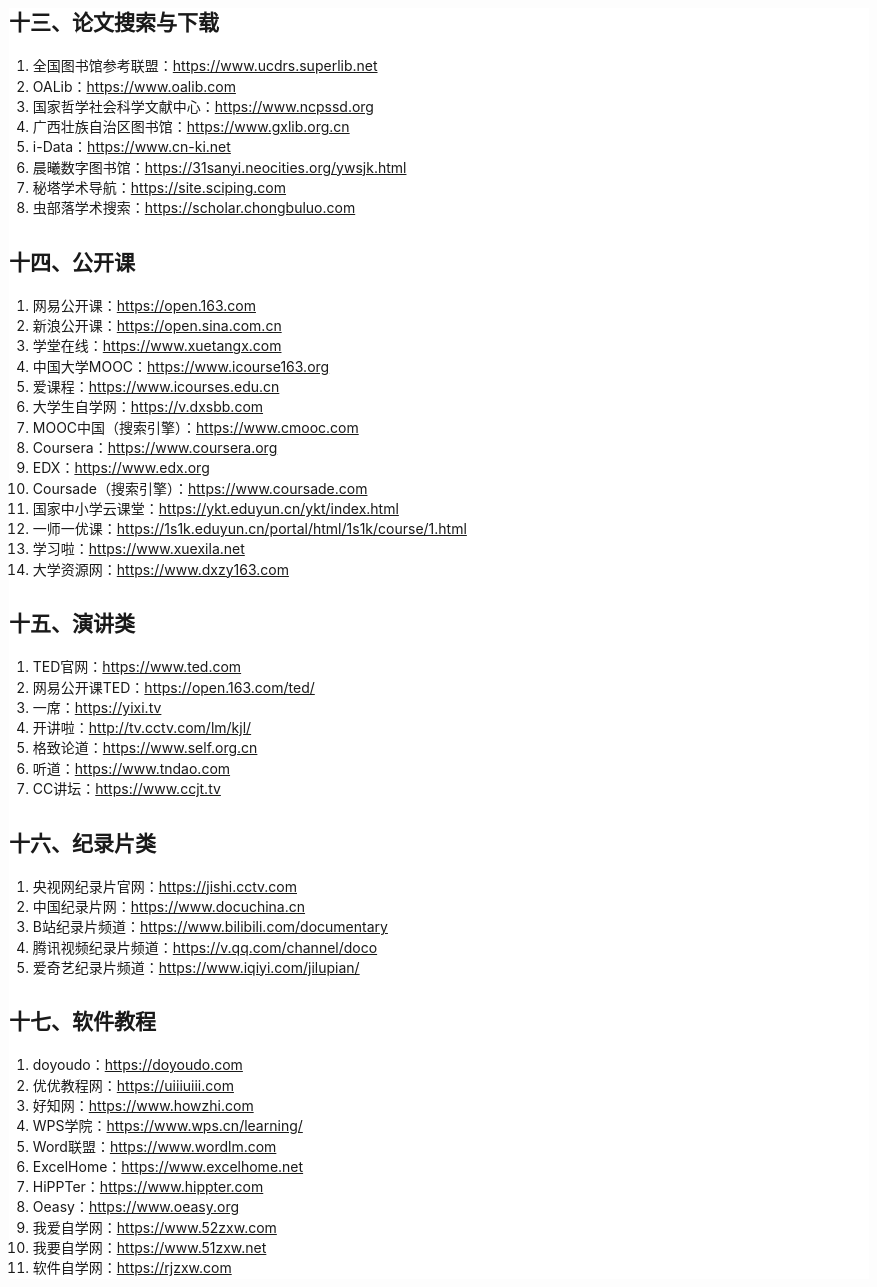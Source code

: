 ## 十三、论文搜索与下载
1. 全国图书馆参考联盟：https://www.ucdrs.superlib.net
2. OALib：https://www.oalib.com
3. 国家哲学社会科学文献中心：https://www.ncpssd.org
4. 广西壮族自治区图书馆：https://www.gxlib.org.cn
5. i-Data：https://www.cn-ki.net
6. 晨曦数字图书馆：https://31sanyi.neocities.org/ywsjk.html
7. 秘塔学术导航：https://site.sciping.com
8. 虫部落学术搜索：https://scholar.chongbuluo.com 

## 十四、公开课
1. 网易公开课：https://open.163.com
2. 新浪公开课：https://open.sina.com.cn
3. 学堂在线：https://www.xuetangx.com
4. 中国大学MOOC：https://www.icourse163.org
5. 爱课程：https://www.icourses.edu.cn
6. 大学生自学网：https://v.dxsbb.com
7. MOOC中国（搜索引擎）：https://www.cmooc.com
8. Coursera：https://www.coursera.org
9. EDX：https://www.edx.org
10. Coursade（搜索引擎）：https://www.coursade.com
11. 国家中小学云课堂：https://ykt.eduyun.cn/ykt/index.html
12. 一师一优课：https://1s1k.eduyun.cn/portal/html/1s1k/course/1.html
13. 学习啦：https://www.xuexila.net
14. 大学资源网：https://www.dxzy163.com

## 十五、演讲类
1. TED官网：https://www.ted.com
2. 网易公开课TED：https://open.163.com/ted/
3. 一席：https://yixi.tv
4. 开讲啦：http://tv.cctv.com/lm/kjl/
5. 格致论道：https://www.self.org.cn
6. 听道：https://www.tndao.com
7. CC讲坛：https://www.ccjt.tv

## 十六、纪录片类
1. 央视网纪录片官网：https://jishi.cctv.com
2. 中国纪录片网：https://www.docuchina.cn
3. B站纪录片频道：https://www.bilibili.com/documentary
4. 腾讯视频纪录片频道：https://v.qq.com/channel/doco
5. 爱奇艺纪录片频道：https://www.iqiyi.com/jilupian/

## 十七、软件教程
1. doyoudo：https://doyoudo.com
2. 优优教程网：https://uiiiuiii.com
3. 好知网：https://www.howzhi.com
4. WPS学院：https://www.wps.cn/learning/
5. Word联盟：https://www.wordlm.com
6. ExcelHome：https://www.excelhome.net
7. HiPPTer：https://www.hippter.com
8. Oeasy：https://www.oeasy.org
9. 我爱自学网：https://www.52zxw.com
10. 我要自学网：https://www.51zxw.net
11. 软件自学网：https://rjzxw.com
